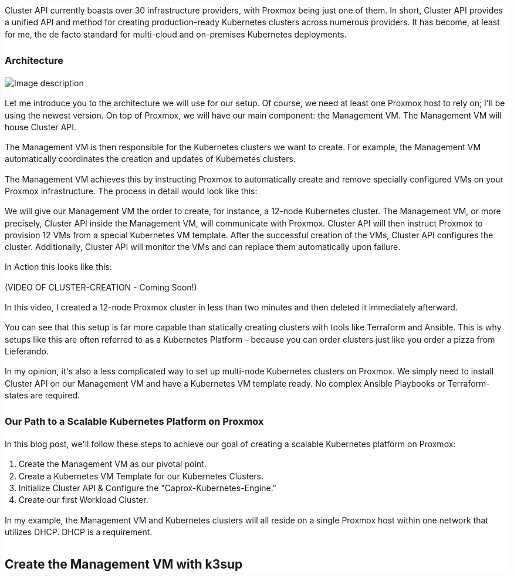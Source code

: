 Cluster API currently boasts over 30 infrastructure providers, with Proxmox being just one of them. In short, Cluster API provides a unified API and method for creating production-ready Kubernetes clusters across numerous providers. It has become, at least for me, the de facto standard for multi-cloud and on-premises Kubernetes deployments.

### Architecture

![Image description](https://dev-to-uploads.s3.amazonaws.com/uploads/articles/htlnxjzkz6m11w5rlrsv.png)

Let me introduce you to the architecture we will use for our setup. Of course, we need at least one Proxmox host to rely on; I'll be using the newest version. On top of Proxmox, we will have our main component: the Management VM. The Management VM will house Cluster API.

The Management VM is then responsible for the Kubernetes clusters we want to create. For example, the Management VM automatically coordinates the creation and updates of Kubernetes clusters.

The Management VM achieves this by instructing Proxmox to automatically create and remove specially configured VMs on your Proxmox infrastructure. The process in detail would look like this:

We will give our Management VM the order to create, for instance, a 12-node Kubernetes cluster. The Management VM, or more precisely, Cluster API inside the Management VM, will communicate with Proxmox. Cluster API will then instruct Proxmox to provision 12 VMs from a special Kubernetes VM template. After the successful creation of the VMs, Cluster API configures the cluster. Additionally, Cluster API will monitor the VMs and can replace them automatically upon failure.

In Action this looks like this:

(VIDEO OF CLUSTER-CREATION - Coming Soon!)

In this video, I created a 12-node Proxmox cluster in less than two minutes and then deleted it immediately afterward.

You can see that this setup is far more capable than statically creating clusters with tools like Terraform and Ansible. This is why setups like this are often referred to as a Kubernetes Platform - because you can order clusters just like you order a pizza from Lieferando.

In my opinion, it's also a less complicated way to set up multi-node Kubernetes clusters on Proxmox. We simply need to install Cluster API on our Management VM and have a Kubernetes VM template ready. No complex Ansible Playbooks or Terraform-states are required.

### Our Path to a Scalable Kubernetes Platform on Proxmox

In this blog post, we'll follow these steps to achieve our goal of creating a scalable Kubernetes platform on Proxmox:

1. Create the Management VM as our pivotal point.
2. Create a Kubernetes VM Template for our Kubernetes Clusters.
3. Initialize Cluster API & Configure the "Caprox-Kubernetes-Engine."
4. Create our first Workload Cluster.

In my example, the Management VM and Kubernetes clusters will all reside on a single Proxmox host within one network that utilizes DHCP. DHCP is a requirement.


## Create the Management VM with k3sup

